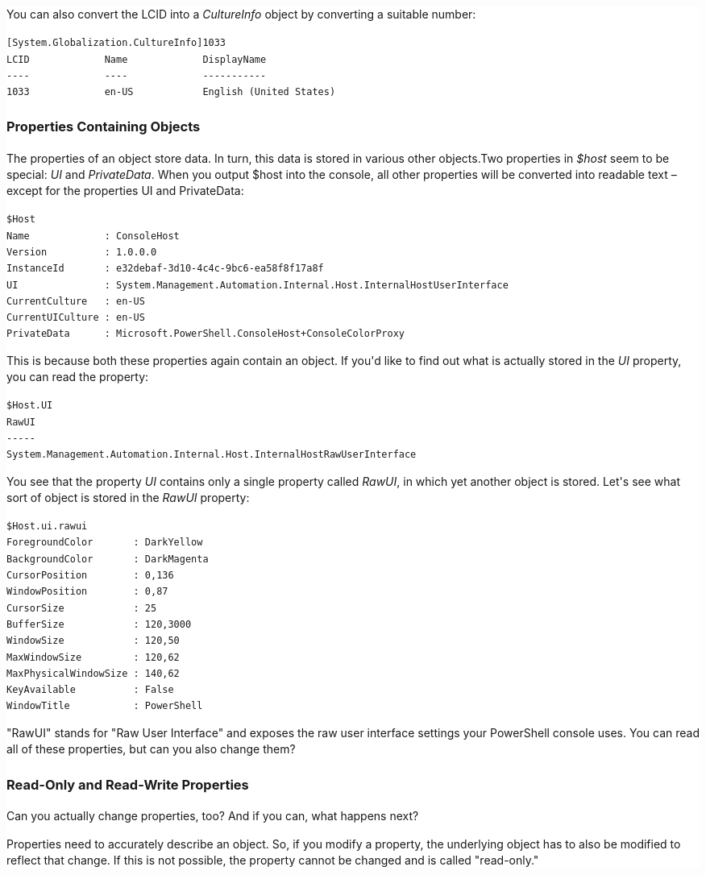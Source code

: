 You can also convert the LCID into a _CultureInfo_ object by converting a suitable number:

    [System.Globalization.CultureInfo]1033
    LCID             Name             DisplayName
    ----             ----             -----------
    1033             en-US            English (United States)

### Properties Containing Objects

The properties of an object store data. In turn, this data is stored in various other objects.Two properties in _$host_ seem to be special: _UI_ and _PrivateData_. When you output $host into the console, all other properties will be converted into readable text – except for the properties UI and PrivateData:

    $Host
    Name             : ConsoleHost
    Version          : 1.0.0.0
    InstanceId       : e32debaf-3d10-4c4c-9bc6-ea58f8f17a8f
    UI               : System.Management.Automation.Internal.Host.InternalHostUserInterface
    CurrentCulture   : en-US
    CurrentUICulture : en-US
    PrivateData      : Microsoft.PowerShell.ConsoleHost+ConsoleColorProxy

This is because both these properties again contain an object. If you'd like to find out what is actually stored in the _UI_ property, you can read the property:

    $Host.UI
    RawUI
    -----
    System.Management.Automation.Internal.Host.InternalHostRawUserInterface

You see that the property _UI_ contains only a single property called _RawUI_, in which yet another object is stored. Let's see what sort of object is stored in the _RawUI_ property:

    $Host.ui.rawui
    ForegroundColor       : DarkYellow
    BackgroundColor       : DarkMagenta
    CursorPosition        : 0,136
    WindowPosition        : 0,87
    CursorSize            : 25
    BufferSize            : 120,3000
    WindowSize            : 120,50
    MaxWindowSize         : 120,62
    MaxPhysicalWindowSize : 140,62
    KeyAvailable          : False
    WindowTitle           : PowerShell

"RawUI" stands for "Raw User Interface" and exposes the raw user interface settings your PowerShell console uses. You can read all of these properties, but can you also change them?

### Read-Only and Read-Write Properties

Can you actually change properties, too? And if you can, what happens next?

Properties need to accurately describe an object. So, if you modify a property, the underlying object has to also be modified to reflect that change. If this is not possible, the property cannot be changed and is called "read-only."


[1]: http://powershell.com/cs/blogs/ebookv2/archive/2012/03/06/chapter-11-error-handling.aspx
[2]: http://powershell.com/cs/blogs/ebookv2/archive/2012/02/02/chapter-3-variables.aspx